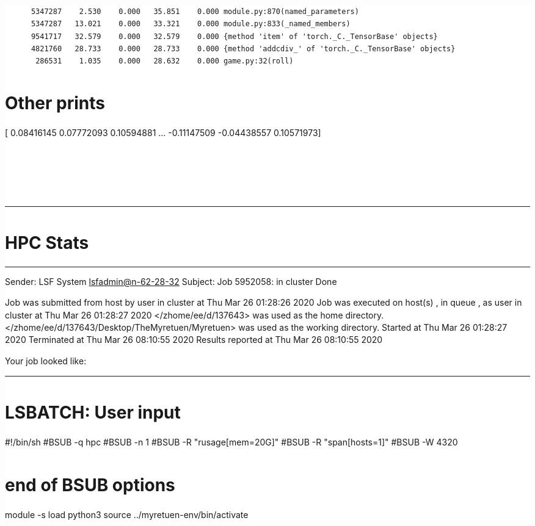           5347287    2.530    0.000   35.851    0.000 module.py:870(named_parameters)
          5347287   13.021    0.000   33.321    0.000 module.py:833(_named_members)
          9541717   32.579    0.000   32.579    0.000 {method 'item' of 'torch._C._TensorBase' objects}
          4821760   28.733    0.000   28.733    0.000 {method 'addcdiv_' of 'torch._C._TensorBase' objects}
           286531    1.035    0.000   28.632    0.000 game.py:32(roll)


# Other prints

[ 0.08416145  0.07772093  0.10594881 ... -0.11147509 -0.04438557
  0.10571973]

 <br /> 
 <br /> 
 <br /> 
 <br />

---------------------------------------------------------------------------------------------------------------------

# HPC Stats


------------------------------------------------------------
Sender: LSF System <lsfadmin@n-62-28-32>
Subject: Job 5952058: <NNAgent4K-800> in cluster <dcc> Done

Job <NNAgent4K-800> was submitted from host <n-62-27-20> by user <s183905> in cluster <dcc> at Thu Mar 26 01:28:26 2020
Job was executed on host(s) <n-62-28-32>, in queue <hpc>, as user <s183905> in cluster <dcc> at Thu Mar 26 01:28:27 2020
</zhome/ee/d/137643> was used as the home directory.
</zhome/ee/d/137643/Desktop/TheMyretuen/Myretuen> was used as the working directory.
Started at Thu Mar 26 01:28:27 2020
Terminated at Thu Mar 26 08:10:55 2020
Results reported at Thu Mar 26 08:10:55 2020

Your job looked like:

------------------------------------------------------------
# LSBATCH: User input
#!/bin/sh
#BSUB -q hpc
#BSUB -n 1
#BSUB -R "rusage[mem=20G]"
#BSUB -R "span[hosts=1]"
#BSUB -W 4320
# end of BSUB options

module -s load python3
source ../myretuen-env/bin/activate
